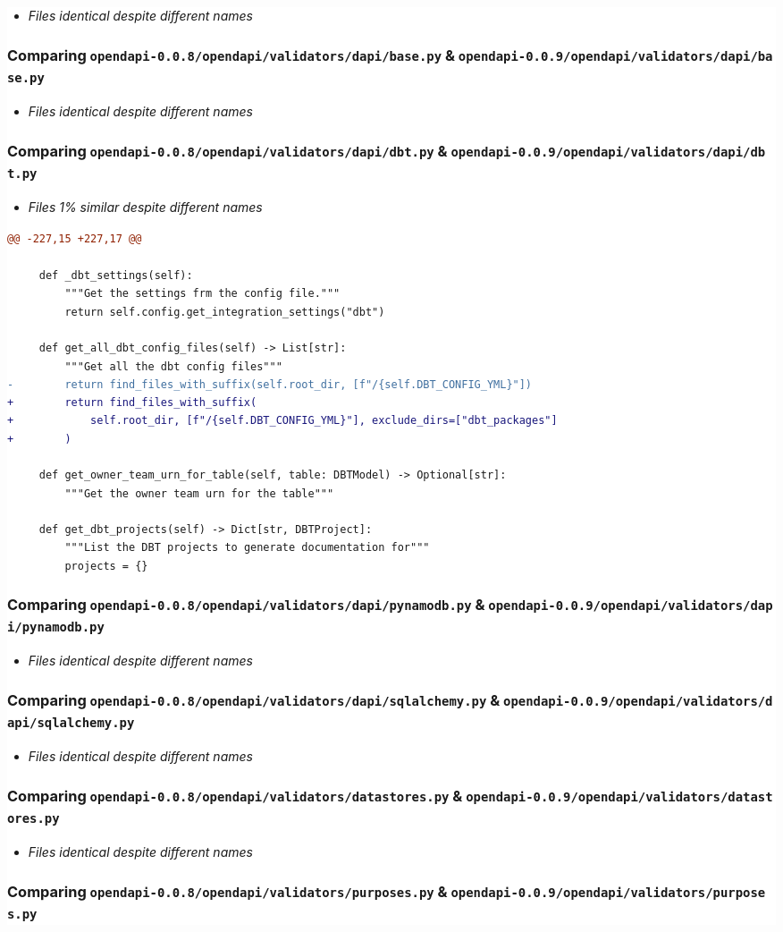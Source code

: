  * *Files identical despite different names*

### Comparing `opendapi-0.0.8/opendapi/validators/dapi/base.py` & `opendapi-0.0.9/opendapi/validators/dapi/base.py`

 * *Files identical despite different names*

### Comparing `opendapi-0.0.8/opendapi/validators/dapi/dbt.py` & `opendapi-0.0.9/opendapi/validators/dapi/dbt.py`

 * *Files 1% similar despite different names*

```diff
@@ -227,15 +227,17 @@
 
     def _dbt_settings(self):
         """Get the settings frm the config file."""
         return self.config.get_integration_settings("dbt")
 
     def get_all_dbt_config_files(self) -> List[str]:
         """Get all the dbt config files"""
-        return find_files_with_suffix(self.root_dir, [f"/{self.DBT_CONFIG_YML}"])
+        return find_files_with_suffix(
+            self.root_dir, [f"/{self.DBT_CONFIG_YML}"], exclude_dirs=["dbt_packages"]
+        )
 
     def get_owner_team_urn_for_table(self, table: DBTModel) -> Optional[str]:
         """Get the owner team urn for the table"""
 
     def get_dbt_projects(self) -> Dict[str, DBTProject]:
         """List the DBT projects to generate documentation for"""
         projects = {}
```

### Comparing `opendapi-0.0.8/opendapi/validators/dapi/pynamodb.py` & `opendapi-0.0.9/opendapi/validators/dapi/pynamodb.py`

 * *Files identical despite different names*

### Comparing `opendapi-0.0.8/opendapi/validators/dapi/sqlalchemy.py` & `opendapi-0.0.9/opendapi/validators/dapi/sqlalchemy.py`

 * *Files identical despite different names*

### Comparing `opendapi-0.0.8/opendapi/validators/datastores.py` & `opendapi-0.0.9/opendapi/validators/datastores.py`

 * *Files identical despite different names*

### Comparing `opendapi-0.0.8/opendapi/validators/purposes.py` & `opendapi-0.0.9/opendapi/validators/purposes.py`
